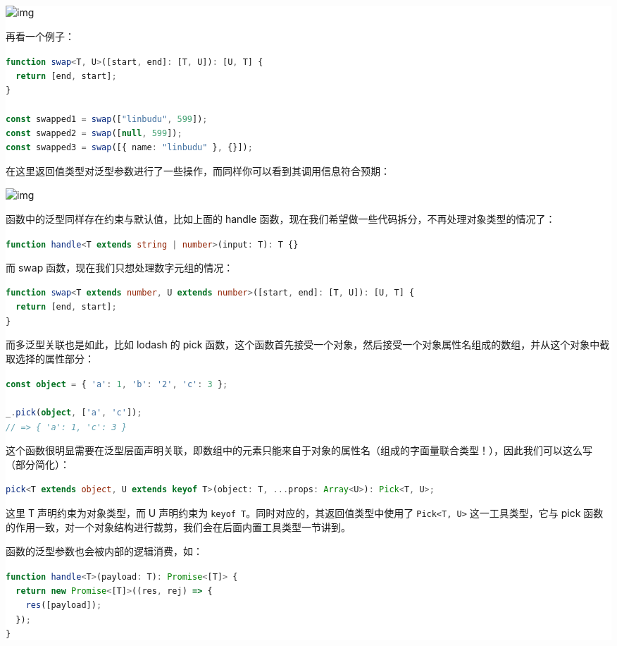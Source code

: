 ![img](https://p3-juejin.byteimg.com/tos-cn-i-k3u1fbpfcp/c0ee934c84ce4e8ab600bb47c22d29d5~tplv-k3u1fbpfcp-zoom-in-crop-mark:3024:0:0:0.awebp)

再看一个例子：

```typescript
function swap<T, U>([start, end]: [T, U]): [U, T] {
  return [end, start];
}

const swapped1 = swap(["linbudu", 599]);
const swapped2 = swap([null, 599]);
const swapped3 = swap([{ name: "linbudu" }, {}]);
```

在这里返回值类型对泛型参数进行了一些操作，而同样你可以看到其调用信息符合预期：

![img](https://p3-juejin.byteimg.com/tos-cn-i-k3u1fbpfcp/251765b69571411eb607680aff6f7c5a~tplv-k3u1fbpfcp-zoom-in-crop-mark:3024:0:0:0.awebp)

函数中的泛型同样存在约束与默认值，比如上面的 handle 函数，现在我们希望做一些代码拆分，不再处理对象类型的情况了：

```typescript
function handle<T extends string | number>(input: T): T {}
```

而 swap 函数，现在我们只想处理数字元组的情况：

```typescript
function swap<T extends number, U extends number>([start, end]: [T, U]): [U, T] {
  return [end, start];
}
```

而多泛型关联也是如此，比如 lodash 的 pick 函数，这个函数首先接受一个对象，然后接受一个对象属性名组成的数组，并从这个对象中截取选择的属性部分：

```typescript
const object = { 'a': 1, 'b': '2', 'c': 3 };

_.pick(object, ['a', 'c']);
// => { 'a': 1, 'c': 3 }
```

这个函数很明显需要在泛型层面声明关联，即数组中的元素只能来自于对象的属性名（组成的字面量联合类型！），因此我们可以这么写（部分简化）：

```typescript
pick<T extends object, U extends keyof T>(object: T, ...props: Array<U>): Pick<T, U>;
```

这里 T 声明约束为对象类型，而 U 声明约束为 `keyof T`。同时对应的，其返回值类型中使用了 `Pick<T, U>` 这一工具类型，它与 pick 函数的作用一致，对一个对象结构进行裁剪，我们会在后面内置工具类型一节讲到。

函数的泛型参数也会被内部的逻辑消费，如：

```typescript
function handle<T>(payload: T): Promise<[T]> {
  return new Promise<[T]>((res, rej) => {
    res([payload]);
  });
}
```


  [K in keyof T]: string;
  [K in keyof T]: T[K];